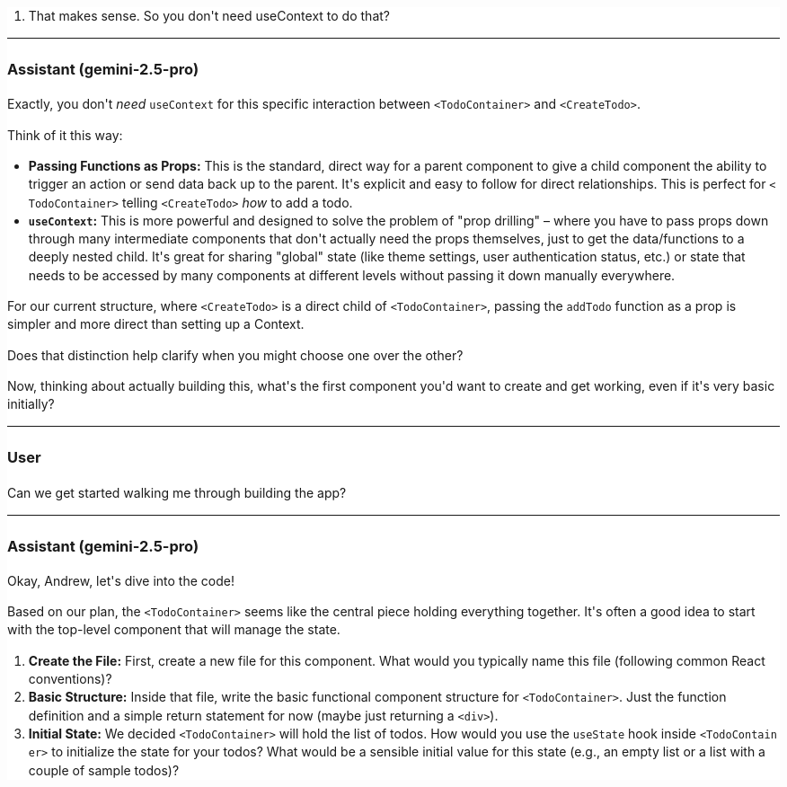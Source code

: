 1. That makes sense. So you don't need useContext to do that?


---

### Assistant (gemini-2.5-pro)

Exactly, you don't *need* `useContext` for this specific interaction between `<TodoContainer>` and `<CreateTodo>`.

Think of it this way:

*   **Passing Functions as Props:** This is the standard, direct way for a parent component to give a child component the ability to trigger an action or send data back up to the parent. It's explicit and easy to follow for direct relationships. This is perfect for `<TodoContainer>` telling `<CreateTodo>` *how* to add a todo.
*   **`useContext`:** This is more powerful and designed to solve the problem of "prop drilling" – where you have to pass props down through many intermediate components that don't actually need the props themselves, just to get the data/functions to a deeply nested child. It's great for sharing "global" state (like theme settings, user authentication status, etc.) or state that needs to be accessed by many components at different levels without passing it down manually everywhere.

For our current structure, where `<CreateTodo>` is a direct child of `<TodoContainer>`, passing the `addTodo` function as a prop is simpler and more direct than setting up a Context.

Does that distinction help clarify when you might choose one over the other?

Now, thinking about actually building this, what's the first component you'd want to create and get working, even if it's very basic initially?


---

### User

Can we get started walking me through building the app?


---

### Assistant (gemini-2.5-pro)

Okay, Andrew, let's dive into the code!

Based on our plan, the `<TodoContainer>` seems like the central piece holding everything together. It's often a good idea to start with the top-level component that will manage the state.

1.  **Create the File:** First, create a new file for this component. What would you typically name this file (following common React conventions)?
2.  **Basic Structure:** Inside that file, write the basic functional component structure for `<TodoContainer>`. Just the function definition and a simple return statement for now (maybe just returning a `<div>`).
3.  **Initial State:** We decided `<TodoContainer>` will hold the list of todos. How would you use the `useState` hook inside `<TodoContainer>` to initialize the state for your todos? What would be a sensible initial value for this state (e.g., an empty list or a list with a couple of sample todos)?
